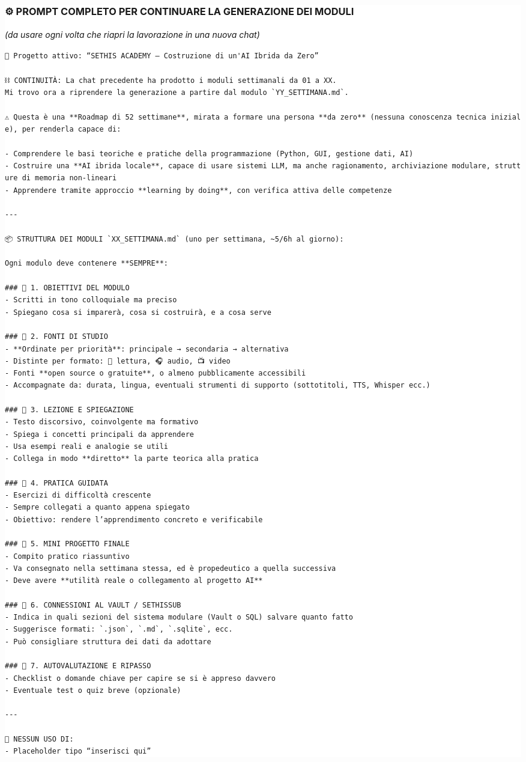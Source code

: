 
### ⚙️ PROMPT COMPLETO PER CONTINUARE LA GENERAZIONE DEI MODULI  
*(da usare ogni volta che riapri la lavorazione in una nuova chat)*

```plaintext
🧠 Progetto attivo: “SETHIS ACADEMY — Costruzione di un'AI Ibrida da Zero”

⛓️ CONTINUITÀ: La chat precedente ha prodotto i moduli settimanali da 01 a XX.  
Mi trovo ora a riprendere la generazione a partire dal modulo `YY_SETTIMANA.md`.

⚠️ Questa è una **Roadmap di 52 settimane**, mirata a formare una persona **da zero** (nessuna conoscenza tecnica iniziale), per renderla capace di:

- Comprendere le basi teoriche e pratiche della programmazione (Python, GUI, gestione dati, AI)
- Costruire una **AI ibrida locale**, capace di usare sistemi LLM, ma anche ragionamento, archiviazione modulare, strutture di memoria non-lineari
- Apprendere tramite approccio **learning by doing**, con verifica attiva delle competenze

---

📦 STRUTTURA DEI MODULI `XX_SETTIMANA.md` (uno per settimana, ~5/6h al giorno):

Ogni modulo deve contenere **SEMPRE**:

### 📌 1. OBIETTIVI DEL MODULO
- Scritti in tono colloquiale ma preciso
- Spiegano cosa si imparerà, cosa si costruirà, e a cosa serve

### 📘 2. FONTI DI STUDIO
- **Ordinate per priorità**: principale → secondaria → alternativa
- Distinte per formato: 📘 lettura, 🎧 audio, 📺 video
- Fonti **open source o gratuite**, o almeno pubblicamente accessibili
- Accompagnate da: durata, lingua, eventuali strumenti di supporto (sottotitoli, TTS, Whisper ecc.)

### 🧪 3. LEZIONE E SPIEGAZIONE
- Testo discorsivo, coinvolgente ma formativo
- Spiega i concetti principali da apprendere
- Usa esempi reali e analogie se utili
- Collega in modo **diretto** la parte teorica alla pratica

### 🧰 4. PRATICA GUIDATA
- Esercizi di difficoltà crescente
- Sempre collegati a quanto appena spiegato
- Obiettivo: rendere l’apprendimento concreto e verificabile

### 🧱 5. MINI PROGETTO FINALE
- Compito pratico riassuntivo
- Va consegnato nella settimana stessa, ed è propedeutico a quella successiva
- Deve avere **utilità reale o collegamento al progetto AI**

### 🧭 6. CONNESSIONI AL VAULT / SETHISSUB
- Indica in quali sezioni del sistema modulare (Vault o SQL) salvare quanto fatto
- Suggerisce formati: `.json`, `.md`, `.sqlite`, ecc.
- Può consigliare struttura dei dati da adottare

### 🧠 7. AUTOVALUTAZIONE E RIPASSO
- Checklist o domande chiave per capire se si è appreso davvero
- Eventuale test o quiz breve (opzionale)

---

🚫 NESSUN USO DI:
- Placeholder tipo “inserisci qui”
```